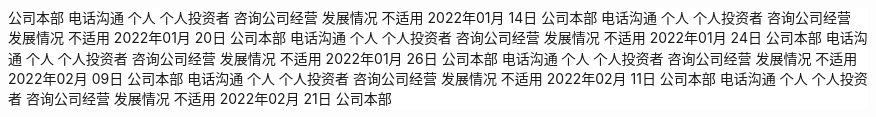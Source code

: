 公司本部
电话沟通
个人
个人投资者
咨询公司经营
发展情况
不适用
2022年01月
14日
公司本部
电话沟通
个人
个人投资者
咨询公司经营
发展情况
不适用
2022年01月
20日
公司本部
电话沟通
个人
个人投资者
咨询公司经营
发展情况
不适用
2022年01月
24日
公司本部
电话沟通
个人
个人投资者
咨询公司经营
发展情况
不适用
2022年01月
26日
公司本部
电话沟通
个人
个人投资者
咨询公司经营
发展情况
不适用
2022年02月
09日
公司本部
电话沟通
个人
个人投资者
咨询公司经营
发展情况
不适用
2022年02月
11日
公司本部
电话沟通
个人
个人投资者
咨询公司经营
发展情况
不适用
2022年02月
21日
公司本部